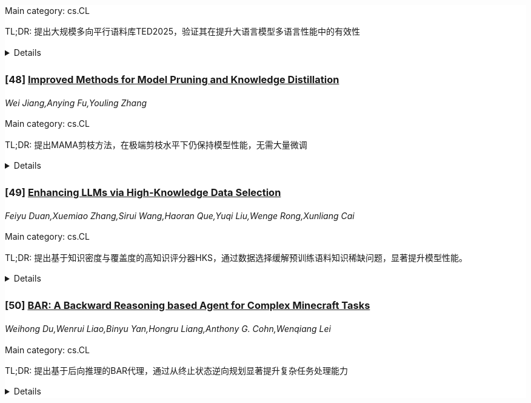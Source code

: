 Main category: cs.CL

TL;DR: 提出大规模多向平行语料库TED2025，验证其在提升大语言模型多语言性能中的有效性


<details><summary>Details</summary></details>


### [48] [Improved Methods for Model Pruning and Knowledge Distillation](https://arxiv.org/abs/2505.14052)
*Wei Jiang,Anying Fu,Youling Zhang*

Main category: cs.CL

TL;DR: 提出MAMA剪枝方法，在极端剪枝水平下仍保持模型性能，无需大量微调


<details><summary>Details</summary></details>


### [49] [Enhancing LLMs via High-Knowledge Data Selection](https://arxiv.org/abs/2505.14070)
*Feiyu Duan,Xuemiao Zhang,Sirui Wang,Haoran Que,Yuqi Liu,Wenge Rong,Xunliang Cai*

Main category: cs.CL

TL;DR: 提出基于知识密度与覆盖度的高知识评分器HKS，通过数据选择缓解预训练语料知识稀缺问题，显著提升模型性能。


<details><summary>Details</summary></details>


### [50] [BAR: A Backward Reasoning based Agent for Complex Minecraft Tasks](https://arxiv.org/abs/2505.14079)
*Weihong Du,Wenrui Liao,Binyu Yan,Hongru Liang,Anthony G. Cohn,Wenqiang Lei*

Main category: cs.CL

TL;DR: 提出基于后向推理的BAR代理，通过从终止状态逆向规划显著提升复杂任务处理能力


<details>
  <summary>Details</summary>
Motivation: 现有LLM代理的前向推理范式在Minecraft等复杂任务中存在初始状态与目标间的感知差距问题

Method: 设计包含递归目标分解、状态一致性维护和阶段记忆模块的后向推理框架，从终止状态逆向生成可行路径

Result: 实验证明BAR在复杂任务规划中优于现有方法，各模块均展现显著有效性

Conclusion: 后向推理范式能有效缩小感知差距，BAR框架为复杂环境下的任务规划提供了新解决方案

Abstract: Large language model (LLM) based agents have shown great potential in
following human instructions and automatically completing various tasks. To
complete a task, the agent needs to decompose it into easily executed steps by
planning. Existing studies mainly conduct the planning by inferring what steps
should be executed next starting from the agent's initial state. However, this
